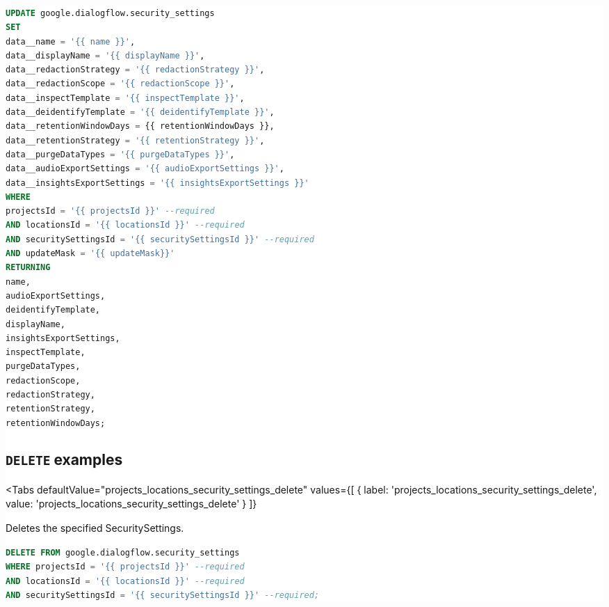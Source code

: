 ```sql
UPDATE google.dialogflow.security_settings
SET 
data__name = '{{ name }}',
data__displayName = '{{ displayName }}',
data__redactionStrategy = '{{ redactionStrategy }}',
data__redactionScope = '{{ redactionScope }}',
data__inspectTemplate = '{{ inspectTemplate }}',
data__deidentifyTemplate = '{{ deidentifyTemplate }}',
data__retentionWindowDays = {{ retentionWindowDays }},
data__retentionStrategy = '{{ retentionStrategy }}',
data__purgeDataTypes = '{{ purgeDataTypes }}',
data__audioExportSettings = '{{ audioExportSettings }}',
data__insightsExportSettings = '{{ insightsExportSettings }}'
WHERE 
projectsId = '{{ projectsId }}' --required
AND locationsId = '{{ locationsId }}' --required
AND securitySettingsId = '{{ securitySettingsId }}' --required
AND updateMask = '{{ updateMask}}'
RETURNING
name,
audioExportSettings,
deidentifyTemplate,
displayName,
insightsExportSettings,
inspectTemplate,
purgeDataTypes,
redactionScope,
redactionStrategy,
retentionStrategy,
retentionWindowDays;
```
</TabItem>
</Tabs>


## `DELETE` examples

<Tabs
    defaultValue="projects_locations_security_settings_delete"
    values={[
        { label: 'projects_locations_security_settings_delete', value: 'projects_locations_security_settings_delete' }
    ]}
>
<TabItem value="projects_locations_security_settings_delete">

Deletes the specified SecuritySettings.

```sql
DELETE FROM google.dialogflow.security_settings
WHERE projectsId = '{{ projectsId }}' --required
AND locationsId = '{{ locationsId }}' --required
AND securitySettingsId = '{{ securitySettingsId }}' --required;
```
</TabItem>
</Tabs>
